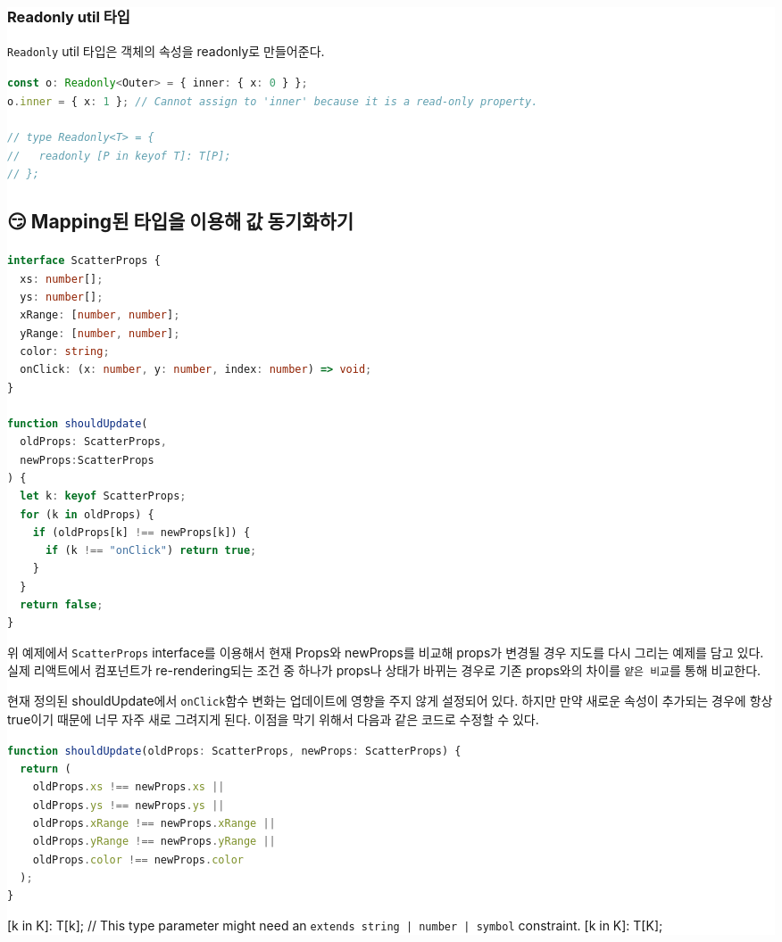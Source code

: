 

### Readonly util 타입

`Readonly` util 타입은 객체의 속성을 readonly로 만들어준다.

```typescript
const o: Readonly<Outer> = { inner: { x: 0 } };
o.inner = { x: 1 }; // Cannot assign to 'inner' because it is a read-only property.

// type Readonly<T> = {
//   readonly [P in keyof T]: T[P];
// };
```



## 😏 Mapping된 타입을 이용해 값 동기화하기

```typescript
interface ScatterProps {
  xs: number[];
  ys: number[];
  xRange: [number, number];
  yRange: [number, number];
  color: string;
  onClick: (x: number, y: number, index: number) => void;
}

function shouldUpdate(
  oldProps: ScatterProps,
  newProps:ScatterProps
) {
  let k: keyof ScatterProps;
  for (k in oldProps) {
    if (oldProps[k] !== newProps[k]) {
      if (k !== "onClick") return true;
    }
  }
  return false;
}
```

위 예제에서 `ScatterProps` interface를 이용해서 현재 Props와 newProps를 비교해 props가 변경될 경우 지도를 다시 그리는 예제를 담고 있다. 실제 리액트에서 컴포넌트가 re-rendering되는 조건 중 하나가 props나 상태가 바뀌는 경우로 기존 props와의 차이를 `얕은 비교`를 통해 비교한다.

현재 정의된 shouldUpdate에서 `onClick`함수 변화는 업데이트에 영향을 주지 않게 설정되어 있다. 하지만 만약 새로운 속성이 추가되는 경우에 항상 true이기 때문에 너무 자주 새로 그려지게 된다. 이점을 막기 위해서 다음과 같은 코드로 수정할 수 있다.

```typescript
function shouldUpdate(oldProps: ScatterProps, newProps: ScatterProps) {
  return (
    oldProps.xs !== newProps.xs ||
    oldProps.ys !== newProps.ys ||
    oldProps.xRange !== newProps.xRange ||
    oldProps.yRange !== newProps.yRange ||
    oldProps.color !== newProps.color
  );
}
```


  [k in 'userId' | 'pageTitle' | 'recentFiles']: State[k];
  [k in K]: T[k]; // This type parameter might need an `extends string | number | symbol` constraint.
  [k in K]: T[K];